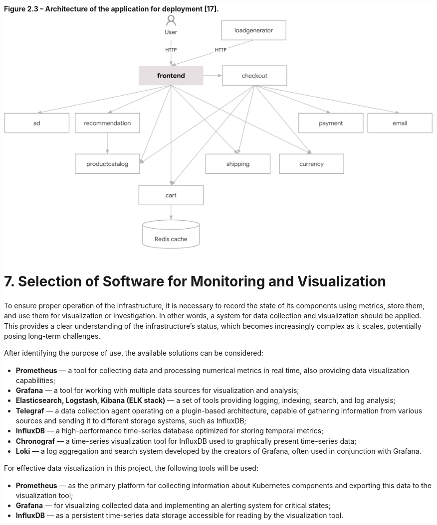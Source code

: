 **Figure 2.3 – Architecture of the application for deployment [17].**
![](./README-assets/chapter-2-3.png)


# 7. Selection of Software for Monitoring and Visualization

To ensure proper operation of the infrastructure, it is necessary to record the state of its components using metrics, store them, and use them for visualization or investigation. In other words, a system for data collection and visualization should be applied. This provides a clear understanding of the infrastructure’s status, which becomes increasingly complex as it scales, potentially posing long-term challenges.

After identifying the purpose of use, the available solutions can be considered:
* **Prometheus** — a tool for collecting data and processing numerical metrics in real time, also providing data visualization capabilities;
* **Grafana** — a tool for working with multiple data sources for visualization and analysis;
* **Elasticsearch, Logstash, Kibana (ELK stack)** — a set of tools providing logging, indexing, search, and log analysis;
* **Telegraf** — a data collection agent operating on a plugin-based architecture, capable of gathering information from various sources and sending it to different storage systems, such as InfluxDB;
* **InfluxDB** — a high-performance time-series database optimized for storing temporal metrics;
* **Chronograf** — a time-series visualization tool for InfluxDB used to graphically present time-series data;
* **Loki** — a log aggregation and search system developed by the creators of Grafana, often used in conjunction with Grafana.

For effective data visualization in this project, the following tools will be used:
* **Prometheus** — as the primary platform for collecting information about Kubernetes components and exporting this data to the visualization tool;
* **Grafana** — for visualizing collected data and implementing an alerting system for critical states;
* **InfluxDB** — as a persistent time-series data storage accessible for reading by the visualization tool.
